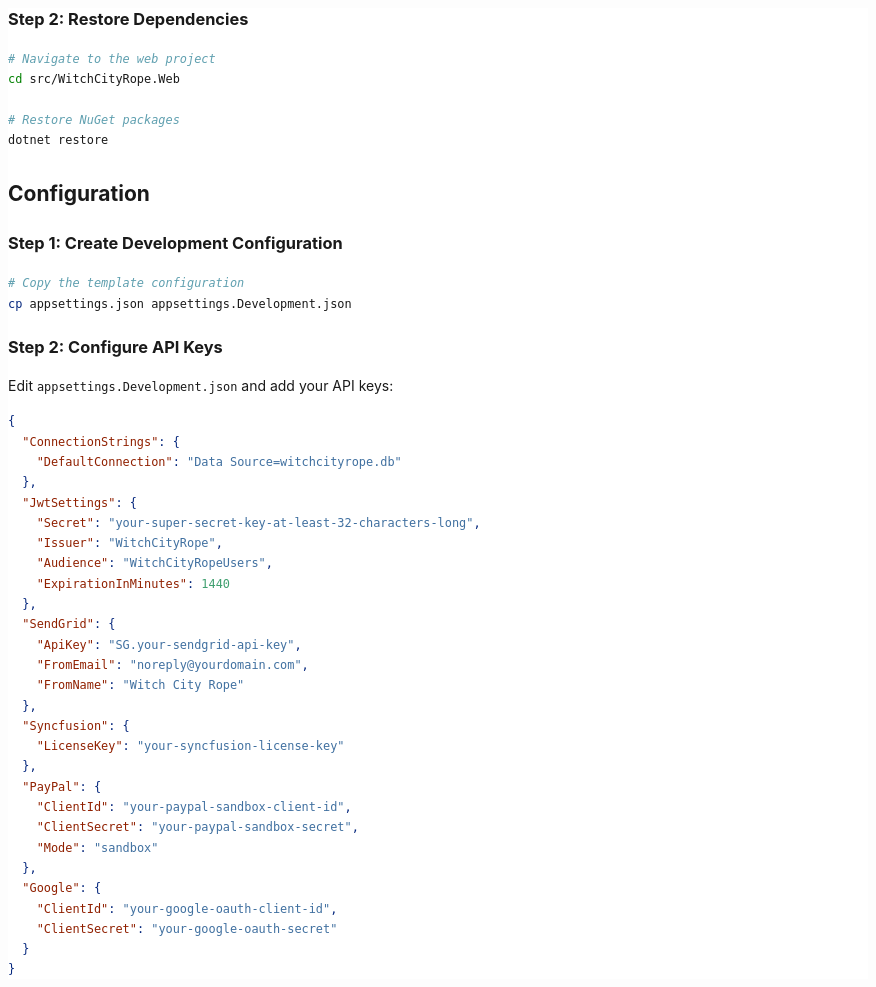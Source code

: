 ### Step 2: Restore Dependencies

```bash
# Navigate to the web project
cd src/WitchCityRope.Web

# Restore NuGet packages
dotnet restore
```

## Configuration

### Step 1: Create Development Configuration

```bash
# Copy the template configuration
cp appsettings.json appsettings.Development.json
```

### Step 2: Configure API Keys

Edit `appsettings.Development.json` and add your API keys:

```json
{
  "ConnectionStrings": {
    "DefaultConnection": "Data Source=witchcityrope.db"
  },
  "JwtSettings": {
    "Secret": "your-super-secret-key-at-least-32-characters-long",
    "Issuer": "WitchCityRope",
    "Audience": "WitchCityRopeUsers",
    "ExpirationInMinutes": 1440
  },
  "SendGrid": {
    "ApiKey": "SG.your-sendgrid-api-key",
    "FromEmail": "noreply@yourdomain.com",
    "FromName": "Witch City Rope"
  },
  "Syncfusion": {
    "LicenseKey": "your-syncfusion-license-key"
  },
  "PayPal": {
    "ClientId": "your-paypal-sandbox-client-id",
    "ClientSecret": "your-paypal-sandbox-secret",
    "Mode": "sandbox"
  },
  "Google": {
    "ClientId": "your-google-oauth-client-id",
    "ClientSecret": "your-google-oauth-secret"
  }
}
```
